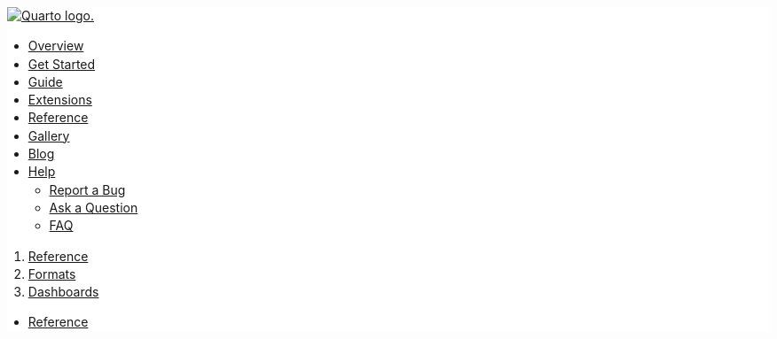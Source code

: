 <a href="../../../index.html"
class="navbar-brand navbar-brand-logo"><img src="../../../quarto.png"
class="navbar-logo" alt="Quarto logo." /></a>

<span class="navbar-toggler-icon"></span>

-   <a href="../../../index.html" class="nav-link"><span
    class="menu-text">Overview</span></a>
-   <a href="../../../docs/get-started/index.html" class="nav-link"><span
    class="menu-text">Get Started</span></a>
-   <a href="../../../docs/guide/index.html" class="nav-link"><span
    class="menu-text">Guide</span></a>
-   <a href="../../../docs/extensions/index.html" class="nav-link"><span
    class="menu-text">Extensions</span></a>
-   <a href="../../../docs/reference/index.html" class="nav-link active"
    aria-current="page"><span class="menu-text">Reference</span></a>
-   <a href="../../../docs/gallery/index.html" class="nav-link"><span
    class="menu-text">Gallery</span></a>
-   <a href="../../../docs/blog/index.html" class="nav-link"><span
    class="menu-text">Blog</span></a>
-   <a href="#" id="nav-menu-help" class="nav-link dropdown-toggle"
    role="button" data-bs-toggle="dropdown" aria-expanded="false"><span
    class="menu-text">Help</span></a>
    -   <a href="https://github.com/quarto-dev/quarto-cli/issues"
        class="dropdown-item"><em></em> <span class="dropdown-text">Report a
        Bug</span></a>
    -   <a href="https://github.com/quarto-dev/quarto-cli/discussions"
        class="dropdown-item"><em></em> <span class="dropdown-text">Ask a
        Question</span></a>
    -   <a href="../../../docs/faq/index.html" class="dropdown-item"><em></em>
        <span class="dropdown-text">FAQ</span></a>

<a href="https://twitter.com/quarto_pub"
class="quarto-navigation-tool px-1" aria-label="Quarto Twitter"
title="Quarto Twitter"><em></em></a>
<a href="https://github.com/quarto-dev/quarto-cli"
class="quarto-navigation-tool px-1" aria-label="Quarto GitHub"
title="Quarto GitHub"><em></em></a>
<a href="https://quarto.org/docs/blog/index.xml"
class="quarto-navigation-tool px-1" aria-label="Quarto Blog RSS"
title="Quarto Blog RSS"><em></em></a>

1.  [Reference](../../../docs/reference/index.html)
2.  [Formats](../../../docs/reference/formats/html.html)
3.  [Dashboards](../../../docs/reference/formats/dashboards.html)

<span class="flex-grow-1" role="button" bs-toggle="collapse"
bs-target=".quarto-sidebar-collapse-item" aria-controls="quarto-sidebar"
aria-expanded="false" aria-label="Toggle sidebar navigation"
onclick="if (window.quartoToggleHeadroom) { window.quartoToggleHeadroom(); }"></span>

-   <a href="../../../docs/reference/index.html"
    class="sidebar-item-text sidebar-link"><span
    class="menu-text">Reference</span></a> <span
    class="sidebar-item-toggle text-start" bs-toggle="collapse"
    bs-target="#quarto-sidebar-section-1" aria-expanded="true"
    aria-label="Toggle section"></span>

